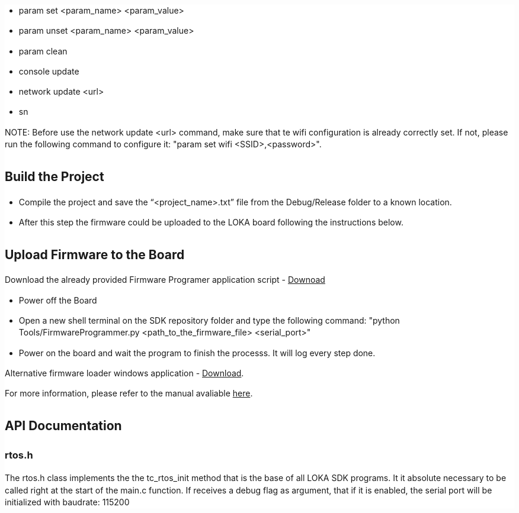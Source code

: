 -   param set \<param\_name\> \<param\_value\>

-   param unset \<param\_name\> \<param\_value\>

-   param clean

-   console update

-   network update \<url\>

-   sn



NOTE: Before use the network update \<url\> command, make sure that te wifi configuration is already correctly set.
If not, please run the following command to configure it: "param set wifi \<SSID\>,\<password\>".


Build the Project
-----------------

-   Compile the project and save the “\<project_name\>.txt” file from the Debug/Release folder to a known location.

-   After this step the firmware could be uploaded to the LOKA board following the instructions below.

Upload Firmware to the Board
----------------------------


Download the already provided Firmware Programer application script - [Downoad](Tools/FirmwareProgrammer.py)

-   Power off the Board

-   Open a new shell terminal on the SDK repository folder and type the following command: "python Tools/FirmwareProgrammer.py \<path_to_the_firmware_file\> \<serial_port\>"

-   Power on the board and wait the program to finish the processs. It will log every step done.


Alternative firmware loader windows application - [Download](http://www.thought-creator.com/wp-content/uploads/2015/03/FemtoFirmwareLoader.zip).

For more information, please refer to the manual avaliable [here](http://www.thought-creator.com/wp-content/uploads/2016/10/Loka-Firmware-Load.pdf).


API Documentation
-----------------



### rtos.h

The rtos.h class implements the the tc_rtos_init method that is the base of all LOKA SDK programs. It it absolute necessary to be called right at the start of the main.c function.
If receives a debug flag as argument, that if it is enabled, the serial port will be initialized with baudrate: 115200
